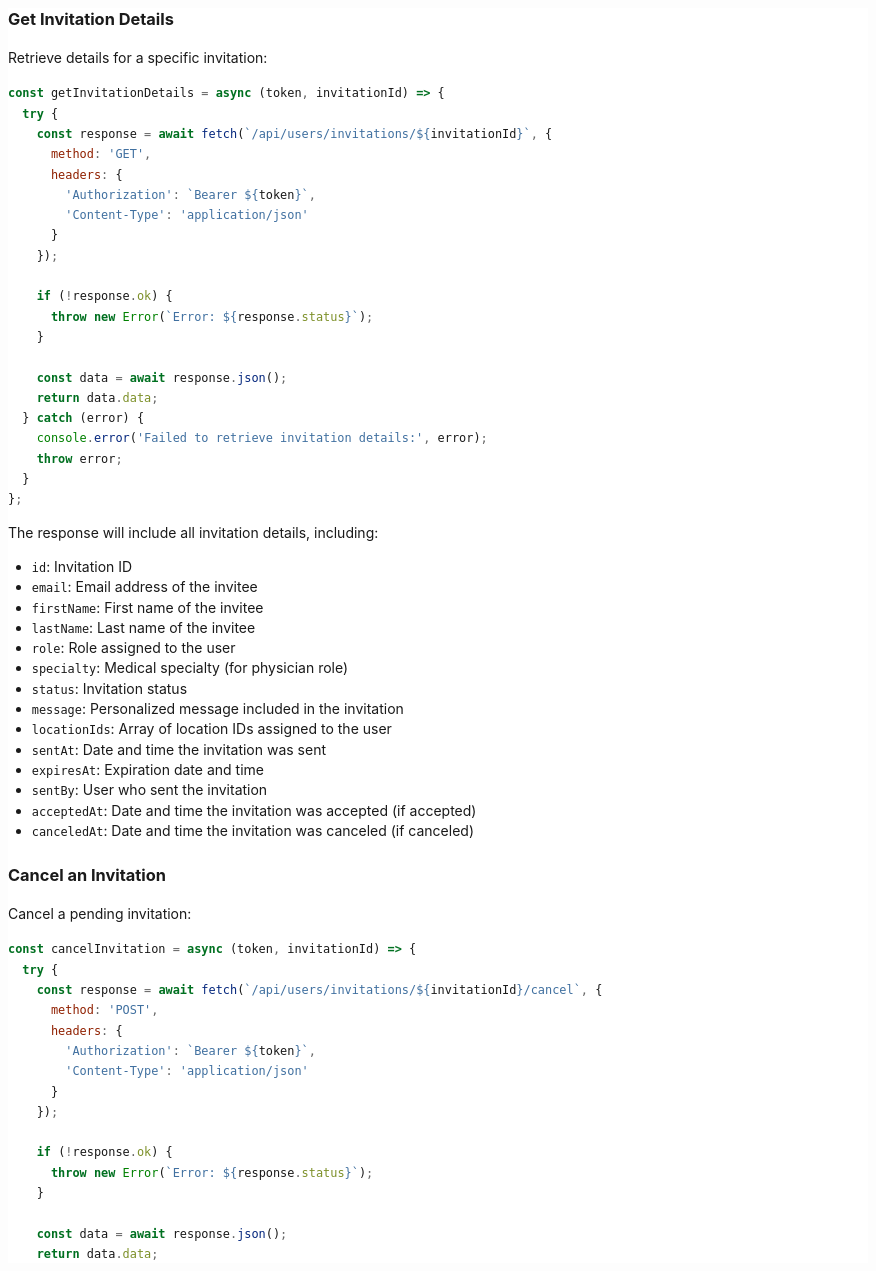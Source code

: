 ### Get Invitation Details

Retrieve details for a specific invitation:

```javascript
const getInvitationDetails = async (token, invitationId) => {
  try {
    const response = await fetch(`/api/users/invitations/${invitationId}`, {
      method: 'GET',
      headers: {
        'Authorization': `Bearer ${token}`,
        'Content-Type': 'application/json'
      }
    });
    
    if (!response.ok) {
      throw new Error(`Error: ${response.status}`);
    }
    
    const data = await response.json();
    return data.data;
  } catch (error) {
    console.error('Failed to retrieve invitation details:', error);
    throw error;
  }
};
```

The response will include all invitation details, including:
- `id`: Invitation ID
- `email`: Email address of the invitee
- `firstName`: First name of the invitee
- `lastName`: Last name of the invitee
- `role`: Role assigned to the user
- `specialty`: Medical specialty (for physician role)
- `status`: Invitation status
- `message`: Personalized message included in the invitation
- `locationIds`: Array of location IDs assigned to the user
- `sentAt`: Date and time the invitation was sent
- `expiresAt`: Expiration date and time
- `sentBy`: User who sent the invitation
- `acceptedAt`: Date and time the invitation was accepted (if accepted)
- `canceledAt`: Date and time the invitation was canceled (if canceled)

### Cancel an Invitation

Cancel a pending invitation:

```javascript
const cancelInvitation = async (token, invitationId) => {
  try {
    const response = await fetch(`/api/users/invitations/${invitationId}/cancel`, {
      method: 'POST',
      headers: {
        'Authorization': `Bearer ${token}`,
        'Content-Type': 'application/json'
      }
    });
    
    if (!response.ok) {
      throw new Error(`Error: ${response.status}`);
    }
    
    const data = await response.json();
    return data.data;
```